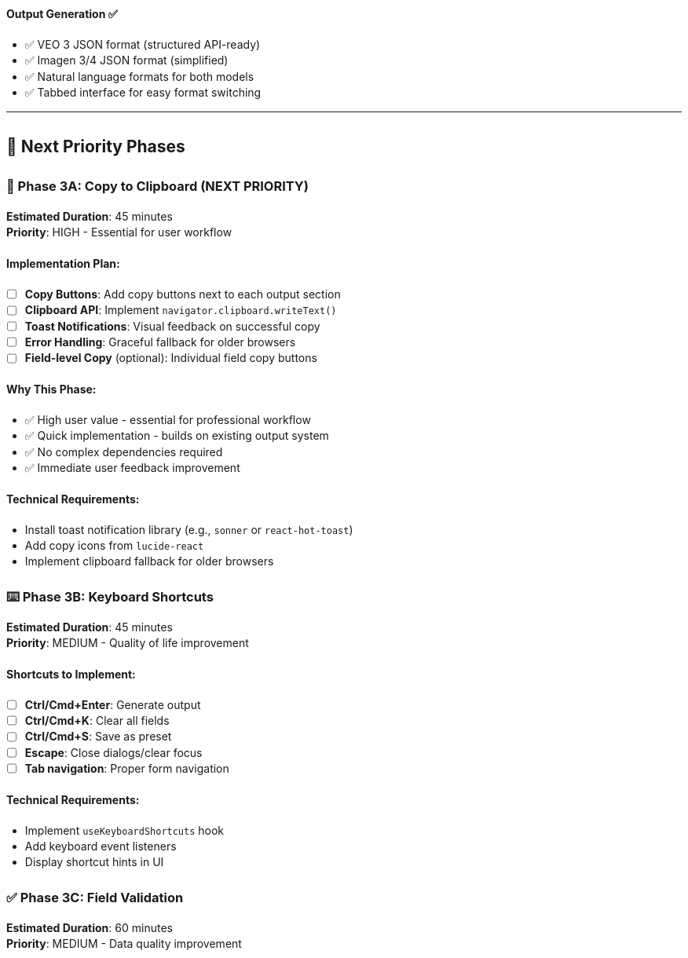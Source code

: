 #### Output Generation ✅
- ✅ VEO 3 JSON format (structured API-ready)
- ✅ Imagen 3/4 JSON format (simplified)
- ✅ Natural language formats for both models
- ✅ Tabbed interface for easy format switching

---

## 🚀 Next Priority Phases

### 📎 Phase 3A: Copy to Clipboard (NEXT PRIORITY)
**Estimated Duration**: 45 minutes  
**Priority**: HIGH - Essential for user workflow  

#### Implementation Plan:
- [ ] **Copy Buttons**: Add copy buttons next to each output section
- [ ] **Clipboard API**: Implement `navigator.clipboard.writeText()`
- [ ] **Toast Notifications**: Visual feedback on successful copy
- [ ] **Error Handling**: Graceful fallback for older browsers
- [ ] **Field-level Copy** (optional): Individual field copy buttons

#### Why This Phase:
- ✅ High user value - essential for professional workflow
- ✅ Quick implementation - builds on existing output system
- ✅ No complex dependencies required
- ✅ Immediate user feedback improvement

#### Technical Requirements:
- Install toast notification library (e.g., `sonner` or `react-hot-toast`)
- Add copy icons from `lucide-react`
- Implement clipboard fallback for older browsers

### ⌨️ Phase 3B: Keyboard Shortcuts
**Estimated Duration**: 45 minutes  
**Priority**: MEDIUM - Quality of life improvement  

#### Shortcuts to Implement:
- [ ] **Ctrl/Cmd+Enter**: Generate output
- [ ] **Ctrl/Cmd+K**: Clear all fields
- [ ] **Ctrl/Cmd+S**: Save as preset
- [ ] **Escape**: Close dialogs/clear focus
- [ ] **Tab navigation**: Proper form navigation

#### Technical Requirements:
- Implement `useKeyboardShortcuts` hook
- Add keyboard event listeners
- Display shortcut hints in UI

### ✅ Phase 3C: Field Validation
**Estimated Duration**: 60 minutes  
**Priority**: MEDIUM - Data quality improvement  
